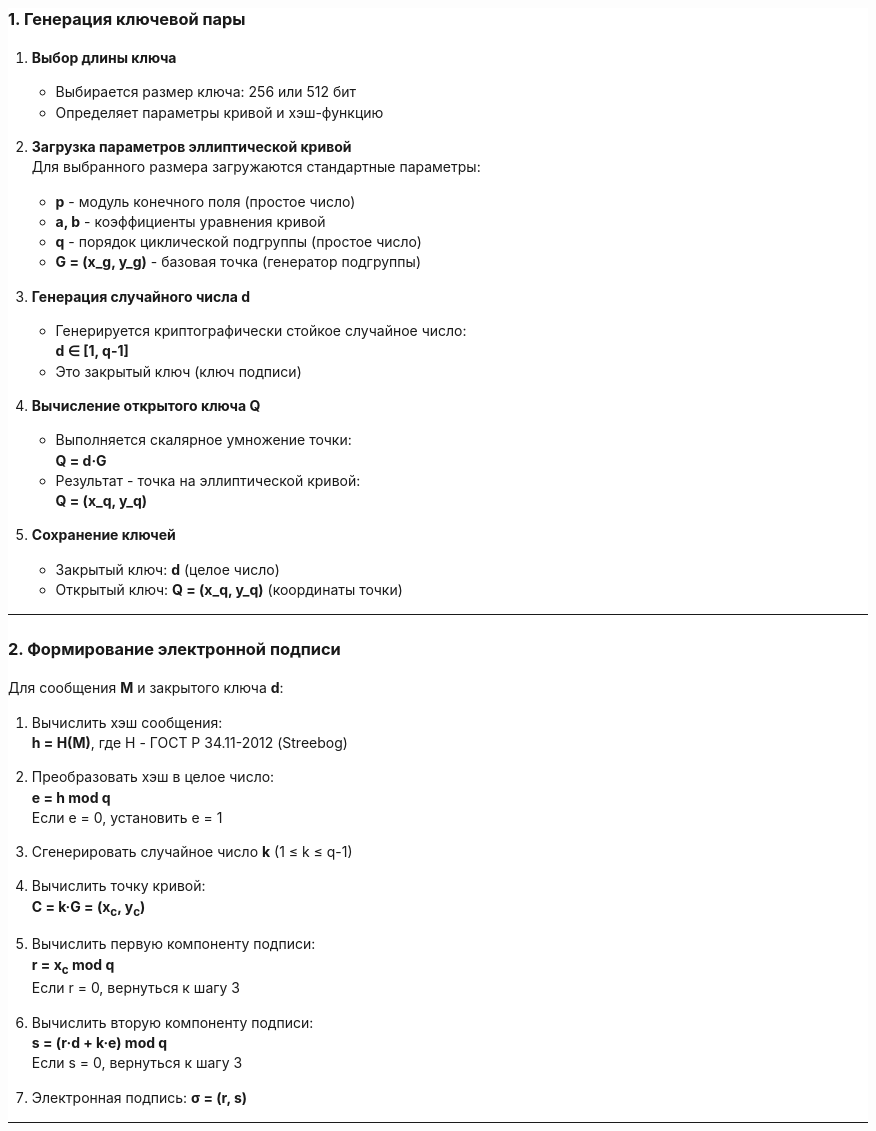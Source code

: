 
### 1. Генерация ключевой пары

1. **Выбор длины ключа**  
   - Выбирается размер ключа: 256 или 512 бит  
   - Определяет параметры кривой и хэш-функцию  

2. **Загрузка параметров эллиптической кривой**  
   Для выбранного размера загружаются стандартные параметры:  
   - **p** - модуль конечного поля (простое число)  
   - **a, b** - коэффициенты уравнения кривой  
   - **q** - порядок циклической подгруппы (простое число)  
   - **G = (x_g, y_g)** - базовая точка (генератор подгруппы)  

3. **Генерация случайного числа d**  
   - Генерируется криптографически стойкое случайное число:  
     **d ∈ [1, q-1]**  
   - Это закрытый ключ (ключ подписи)  

4. **Вычисление открытого ключа Q**  
   - Выполняется скалярное умножение точки:  
     **Q = d·G**  
   - Результат - точка на эллиптической кривой:  
     **Q = (x_q, y_q)**  

5. **Сохранение ключей**  
   - Закрытый ключ: **d** (целое число)  
   - Открытый ключ: **Q = (x_q, y_q)** (координаты точки)  

---

### 2. Формирование электронной подписи

Для сообщения **M** и закрытого ключа **d**:

1. Вычислить хэш сообщения:  
   **h = H(M)**, где H - ГОСТ Р 34.11-2012 (Streebog)
   
2. Преобразовать хэш в целое число:  
   **e = h mod q**  
   Если e = 0, установить e = 1
   
3. Сгенерировать случайное число **k** (1 ≤ k ≤ q-1)
   
4. Вычислить точку кривой:  
   **C = k·G = (x<sub>c</sub>, y<sub>c</sub>)**
   
5. Вычислить первую компоненту подписи:  
   **r = x<sub>c</sub> mod q**  
   Если r = 0, вернуться к шагу 3
   
6. Вычислить вторую компоненту подписи:  
   **s = (r·d + k·e) mod q**  
   Если s = 0, вернуться к шагу 3
   
7. Электронная подпись: **σ = (r, s)**

---